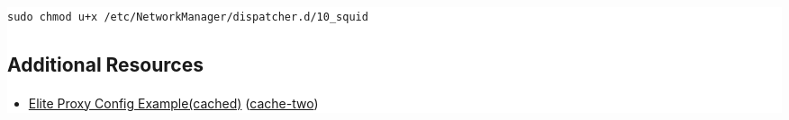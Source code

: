 `sudo chmod u+x /etc/NetworkManager/dispatcher.d/10_squid`

## Additional Resources

*   [Elite Proxy Config Example(cached)](https://archive.is/oOdiT) ([cache-two](https://web.archive.org/web/20130425134032/http://gotux.net/arch-linux/squid-proxy-server/))